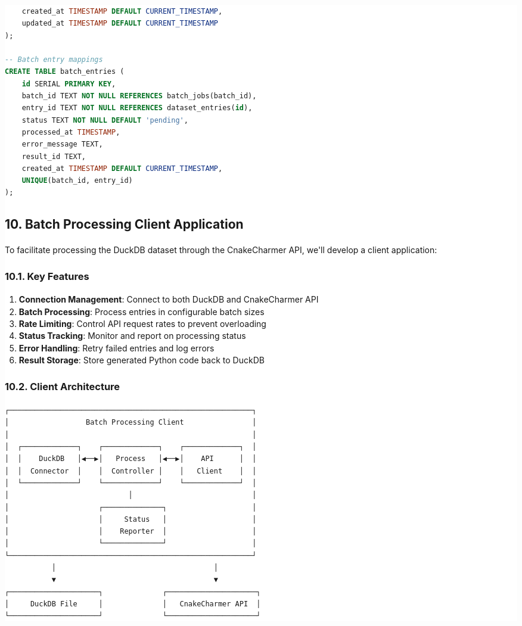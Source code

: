 ```sql
    created_at TIMESTAMP DEFAULT CURRENT_TIMESTAMP,
    updated_at TIMESTAMP DEFAULT CURRENT_TIMESTAMP
);

-- Batch entry mappings
CREATE TABLE batch_entries (
    id SERIAL PRIMARY KEY,
    batch_id TEXT NOT NULL REFERENCES batch_jobs(batch_id),
    entry_id TEXT NOT NULL REFERENCES dataset_entries(id),
    status TEXT NOT NULL DEFAULT 'pending',
    processed_at TIMESTAMP,
    error_message TEXT,
    result_id TEXT,
    created_at TIMESTAMP DEFAULT CURRENT_TIMESTAMP,
    UNIQUE(batch_id, entry_id)
);
```

## 10. Batch Processing Client Application

To facilitate processing the DuckDB dataset through the CnakeCharmer API, we'll develop a client application:

### 10.1. Key Features

1. **Connection Management**: Connect to both DuckDB and CnakeCharmer API
2. **Batch Processing**: Process entries in configurable batch sizes
3. **Rate Limiting**: Control API request rates to prevent overloading
4. **Status Tracking**: Monitor and report on processing status
5. **Error Handling**: Retry failed entries and log errors
6. **Result Storage**: Store generated Python code back to DuckDB

### 10.2. Client Architecture

```
┌─────────────────────────────────────────────────────────┐
│                  Batch Processing Client                │
│                                                         │
│  ┌─────────────┐    ┌─────────────┐    ┌─────────────┐  │
│  │    DuckDB   │◀──▶│   Process   │◀──▶│    API      │  │
│  │  Connector  │    │  Controller │    │   Client    │  │
│  └─────────────┘    └─────────────┘    └─────────────┘  │
│                            │                            │
│                     ┌──────────────┐                    │
│                     │     Status   │                    │
│                     │    Reporter  │                    │
│                     └──────────────┘                    │
└─────────────────────────────────────────────────────────┘
           │                                     │
           ▼                                     ▼
┌─────────────────────┐              ┌─────────────────────┐
│     DuckDB File     │              │   CnakeCharmer API  │
└─────────────────────┘              └─────────────────────┘
```
